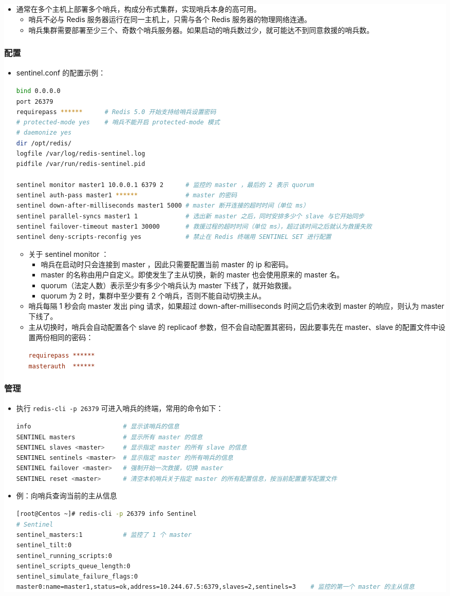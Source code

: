 - 通常在多个主机上部署多个哨兵，构成分布式集群，实现哨兵本身的高可用。
  - 哨兵不必与 Redis 服务器运行在同一主机上，只需与各个 Redis 服务器的物理网络连通。
  - 哨兵集群需要部署至少三个、奇数个哨兵服务器。如果启动的哨兵数过少，就可能达不到同意救援的哨兵数。

### 配置

- sentinel.conf 的配置示例：
    ```sh
    bind 0.0.0.0
    port 26379
    requirepass ******      # Redis 5.0 开始支持给哨兵设置密码
    # protected-mode yes    # 哨兵不能开启 protected-mode 模式
    # daemonize yes
    dir /opt/redis/
    logfile /var/log/redis-sentinel.log
    pidfile /var/run/redis-sentinel.pid

    sentinel monitor master1 10.0.0.1 6379 2      # 监控的 master ，最后的 2 表示 quorum
    sentinel auth-pass master1 ******             # master 的密码
    sentinel down-after-milliseconds master1 5000 # master 断开连接的超时时间（单位 ms）
    sentinel parallel-syncs master1 1             # 选出新 master 之后，同时安排多少个 slave 与它开始同步
    sentinel failover-timeout master1 30000       # 救援过程的超时时间（单位 ms），超过该时间之后就认为救援失败
    sentinel deny-scripts-reconfig yes            # 禁止在 Redis 终端用 SENTINEL SET 进行配置
    ```
    - 关于 sentinel monitor ：
      - 哨兵在启动时只会连接到 master ，因此只需要配置当前 master 的 ip 和密码。
      - master 的名称由用户自定义。即使发生了主从切换，新的 master 也会使用原来的 master 名。
      - quorum（法定人数）表示至少有多少个哨兵认为 master 下线了，就开始救援。
      - quorum 为 2 时，集群中至少要有 2 个哨兵，否则不能自动切换主从。
    - 哨兵每隔 1 秒会向 master 发出 ping 请求，如果超过 down-after-milliseconds 时间之后仍未收到 master 的响应，则认为 master 下线了。
    - 主从切换时，哨兵会自动配置各个 slave 的 replicaof 参数，但不会自动配置其密码，因此要事先在 master、slave 的配置文件中设置两份相同的密码：
      ```ini
      requirepass ******
      masterauth  ******
      ```

### 管理

- 执行 `redis-cli -p 26379` 可进入哨兵的终端，常用的命令如下：
    ```sh
    info                         # 显示该哨兵的信息
    SENTINEL masters             # 显示所有 master 的信息
    SENTINEL slaves <master>     # 显示指定 master 的所有 slave 的信息
    SENTINEL sentinels <master>  # 显示指定 master 的所有哨兵的信息
    SENTINEL failover <master>   # 强制开始一次救援，切换 master
    SENTINEL reset <master>      # 清空本机哨兵关于指定 master 的所有配置信息，按当前配置重写配置文件
    ```

- 例：向哨兵查询当前的主从信息
    ```sh
    [root@Centos ~]# redis-cli -p 26379 info Sentinel
    # Sentinel
    sentinel_masters:1           # 监控了 1 个 master
    sentinel_tilt:0
    sentinel_running_scripts:0
    sentinel_scripts_queue_length:0
    sentinel_simulate_failure_flags:0
    master0:name=master1,status=ok,address=10.244.67.5:6379,slaves=2,sentinels=3    # 监控的第一个 master 的主从信息
    ```